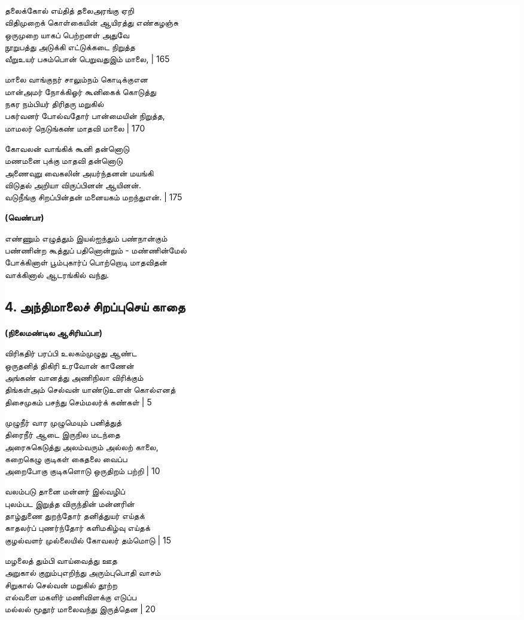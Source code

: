 தலைக்கோல் எய்தித் தலைஅரங்கு ஏறி  
விதிமுறைக் கொள்கையின் ஆயிரத்து எண்கழஞ்சு  
ஒருமுறை யாகப் பெற்றனள் அதுவே  
நூறுபத்து அடுக்கி எட்டுக்கடை நிறுத்த  
வீறுஉயர் பசும்பொன் பெறுவதுஇம் மாலை, | 165  
  
மாலை வாங்குநர் சாலும்நம் கொடிக்குஎன  
மான்அமர் நோக்கிஓர் கூனிகைக் கொடுத்து  
நகர நம்பியர் திரிதரு மறுகில்  
பகர்வனர் போல்வதோர் பான்மையின் நிறுத்த,  
மாமலர் நெடுங்கண் மாதவி மாலை | 170  
  
கோவலன் வாங்கிக் கூனி தன்னொடு  
மணமனை புக்கு மாதவி தன்னொடு  
அணைவுறு வைகலின் அயர்ந்தனன் மயங்கி  
விடுதல் அறியா விருப்பினன் ஆயினன்.  
வடுநீங்கு சிறப்பின்தன் மனையகம் மறந்துஎன். | 175  
  
  

**(வெண்பா)**

  
எண்ணும் எழுத்தும் இயல்ஐந்தும் பண்நான்கும்  
பண்ணின்ற கூத்துப் பதினொன்றும் - மண்ணின்மேல்  
போக்கினாள் பூம்புகார்ப் பொற்றொடி மாதவிதன்  
வாக்கினால் ஆடரங்கில் வந்து.  
  
  
  
  

## 4\. அந்திமாலைச் சிறப்புசெய் காதை

  

**(நிலைமண்டில ஆசிரியப்பா)**

  
விரிகதிர் பரப்பி உலகம்முழுது ஆண்ட  
ஒருதனித் திகிரி உரவோன் காணேன்  
அங்கண் வானத்து அணிநிலா விரிக்கும்  
திங்கள்அம் செல்வன் யாண்டுஉளன் கொல்எனத்  
திசைமுகம் பசந்து செம்மலர்க் கண்கள் | 5  
  
  
  
முழுநீர் வார முழுமெயும் பனித்துத்  
திரைநீர் ஆடை இருநில மடந்தை  
அரைசுகெடுத்து அலம்வரும் அல்லற் காலை,  
கறைகெழு குடிகள் கைதலை வைப்ப  
அறைபோகு குடிகளொடு ஒருதிறம் பற்றி | 10  
  
வலம்படு தானை மன்னர் இல்வழிப்  
புலம்பட இறுத்த விருந்தின் மன்னரின்  
தாழ்துணை துறந்தோர் தனித்துயர் எய்தக்  
காதலர்ப் புணர்ந்தோர் களிமகிழ்வு எய்தக்  
குழல்வளர் முல்லையில் கோவலர் தம்மொடு | 15  
  
மழலைத் தும்பி வாய்வைத்து ஊத  
அறுகால் குறும்புஎறிந்து அரும்புபொதி வாசம்  
சிறுகால் செல்வன் மறுகில் தூற்ற  
எல்வளை மகளிர் மணிவிளக்கு எடுப்ப  
மல்லல் மூதூர் மாலைவந்து இருத்தென | 20  
  